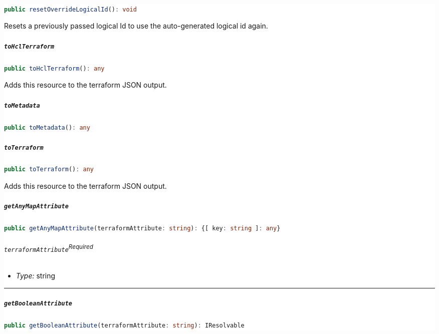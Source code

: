 ```typescript
public resetOverrideLogicalId(): void
```

Resets a previously passed logical Id to use the auto-generated logical id again.

##### `toHclTerraform` <a name="toHclTerraform" id="@cdktf/provider-datadog.dataDatadogServiceLevelObjectives.DataDatadogServiceLevelObjectives.toHclTerraform"></a>

```typescript
public toHclTerraform(): any
```

Adds this resource to the terraform JSON output.

##### `toMetadata` <a name="toMetadata" id="@cdktf/provider-datadog.dataDatadogServiceLevelObjectives.DataDatadogServiceLevelObjectives.toMetadata"></a>

```typescript
public toMetadata(): any
```

##### `toTerraform` <a name="toTerraform" id="@cdktf/provider-datadog.dataDatadogServiceLevelObjectives.DataDatadogServiceLevelObjectives.toTerraform"></a>

```typescript
public toTerraform(): any
```

Adds this resource to the terraform JSON output.

##### `getAnyMapAttribute` <a name="getAnyMapAttribute" id="@cdktf/provider-datadog.dataDatadogServiceLevelObjectives.DataDatadogServiceLevelObjectives.getAnyMapAttribute"></a>

```typescript
public getAnyMapAttribute(terraformAttribute: string): {[ key: string ]: any}
```

###### `terraformAttribute`<sup>Required</sup> <a name="terraformAttribute" id="@cdktf/provider-datadog.dataDatadogServiceLevelObjectives.DataDatadogServiceLevelObjectives.getAnyMapAttribute.parameter.terraformAttribute"></a>

- *Type:* string

---

##### `getBooleanAttribute` <a name="getBooleanAttribute" id="@cdktf/provider-datadog.dataDatadogServiceLevelObjectives.DataDatadogServiceLevelObjectives.getBooleanAttribute"></a>

```typescript
public getBooleanAttribute(terraformAttribute: string): IResolvable
```
